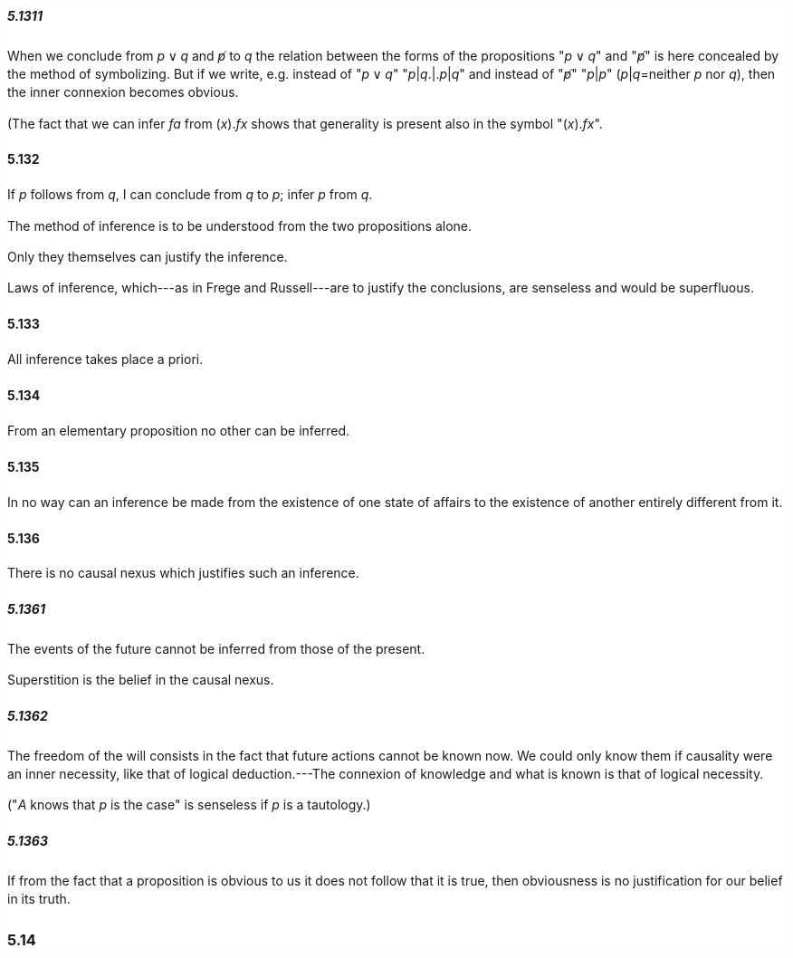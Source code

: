 ##### 5.1311

When we conclude from $p \lor q$ and $\not p$ to $q$ the relation between the forms of the propositions "$p \lor q$" and "$\not p$" is here concealed by the method of symbolizing. But if we write, e.g. instead of "$p \lor q$" "$p|q.|.p|q$" and instead of "$\not p$" "$p|p$" ($p|q$=neither $p$ nor $q$), then the inner connexion becomes obvious.

(The fact that we can infer $fa$ from $(x).fx$ shows that generality is present also in the symbol "$(x).fx$".

#### 5.132

If $p$ follows from $q$, I can conclude from $q$ to $p$; infer $p$ from $q$.

The method of inference is to be understood from the two propositions alone.

Only they themselves can justify the inference.

Laws of inference, which---as in Frege and Russell---are to justify the conclusions, are senseless and would be superfluous.

#### 5.133

All inference takes place a priori.

#### 5.134

From an elementary proposition no other can be inferred.

#### 5.135

In no way can an inference be made from the existence of one state of affairs to the existence of another entirely different from it.

#### 5.136

There is no causal nexus which justifies such an inference.

##### 5.1361

The events of the future cannot be inferred from those of the present.

Superstition is the belief in the causal nexus.

##### 5.1362

The freedom of the will consists in the fact that future actions cannot be known now. We could only know them if causality were an inner necessity, like that of logical deduction.---The connexion of knowledge and what is known is that of logical necessity.

("$A$ knows that $p$ is the case" is senseless if $p$ is a tautology.)

##### 5.1363

If from the fact that a proposition is obvious to us it does not follow that it is true, then obviousness is no justification for our belief in its truth.

### 5.14
